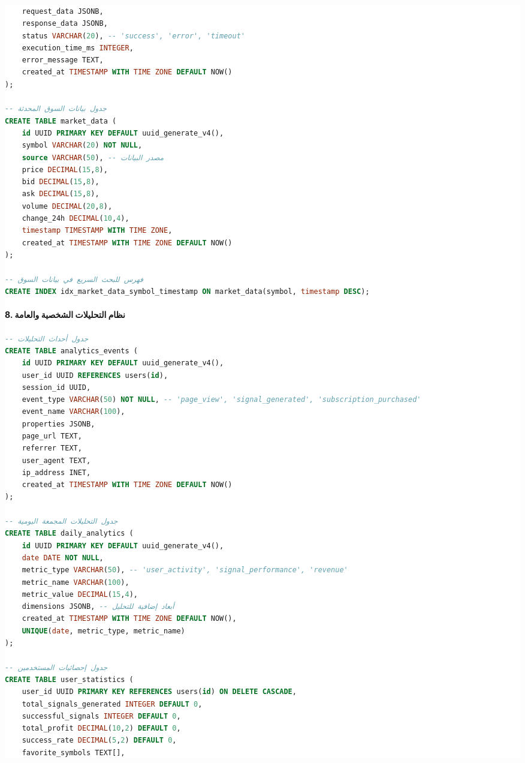 ```sql
    request_data JSONB,
    response_data JSONB,
    status VARCHAR(20), -- 'success', 'error', 'timeout'
    execution_time_ms INTEGER,
    error_message TEXT,
    created_at TIMESTAMP WITH TIME ZONE DEFAULT NOW()
);

-- جدول بيانات السوق المحدثة
CREATE TABLE market_data (
    id UUID PRIMARY KEY DEFAULT uuid_generate_v4(),
    symbol VARCHAR(20) NOT NULL,
    source VARCHAR(50), -- مصدر البيانات
    price DECIMAL(15,8),
    bid DECIMAL(15,8),
    ask DECIMAL(15,8),
    volume DECIMAL(20,8),
    change_24h DECIMAL(10,4),
    timestamp TIMESTAMP WITH TIME ZONE,
    created_at TIMESTAMP WITH TIME ZONE DEFAULT NOW()
);

-- فهرس للبحث السريع في بيانات السوق
CREATE INDEX idx_market_data_symbol_timestamp ON market_data(symbol, timestamp DESC);
```

#### 8. نظام التحليلات الشخصية والعامة
```sql
-- جدول أحداث التحليلات
CREATE TABLE analytics_events (
    id UUID PRIMARY KEY DEFAULT uuid_generate_v4(),
    user_id UUID REFERENCES users(id),
    session_id UUID,
    event_type VARCHAR(50) NOT NULL, -- 'page_view', 'signal_generated', 'subscription_purchased'
    event_name VARCHAR(100),
    properties JSONB,
    page_url TEXT,
    referrer TEXT,
    user_agent TEXT,
    ip_address INET,
    created_at TIMESTAMP WITH TIME ZONE DEFAULT NOW()
);

-- جدول التحليلات المجمعة اليومية
CREATE TABLE daily_analytics (
    id UUID PRIMARY KEY DEFAULT uuid_generate_v4(),
    date DATE NOT NULL,
    metric_type VARCHAR(50), -- 'user_activity', 'signal_performance', 'revenue'
    metric_name VARCHAR(100),
    metric_value DECIMAL(15,4),
    dimensions JSONB, -- أبعاد إضافية للتحليل
    created_at TIMESTAMP WITH TIME ZONE DEFAULT NOW(),
    UNIQUE(date, metric_type, metric_name)
);

-- جدول إحصائيات المستخدمين
CREATE TABLE user_statistics (
    user_id UUID PRIMARY KEY REFERENCES users(id) ON DELETE CASCADE,
    total_signals_generated INTEGER DEFAULT 0,
    successful_signals INTEGER DEFAULT 0,
    total_profit DECIMAL(10,2) DEFAULT 0,
    success_rate DECIMAL(5,2) DEFAULT 0,
    favorite_symbols TEXT[],
```